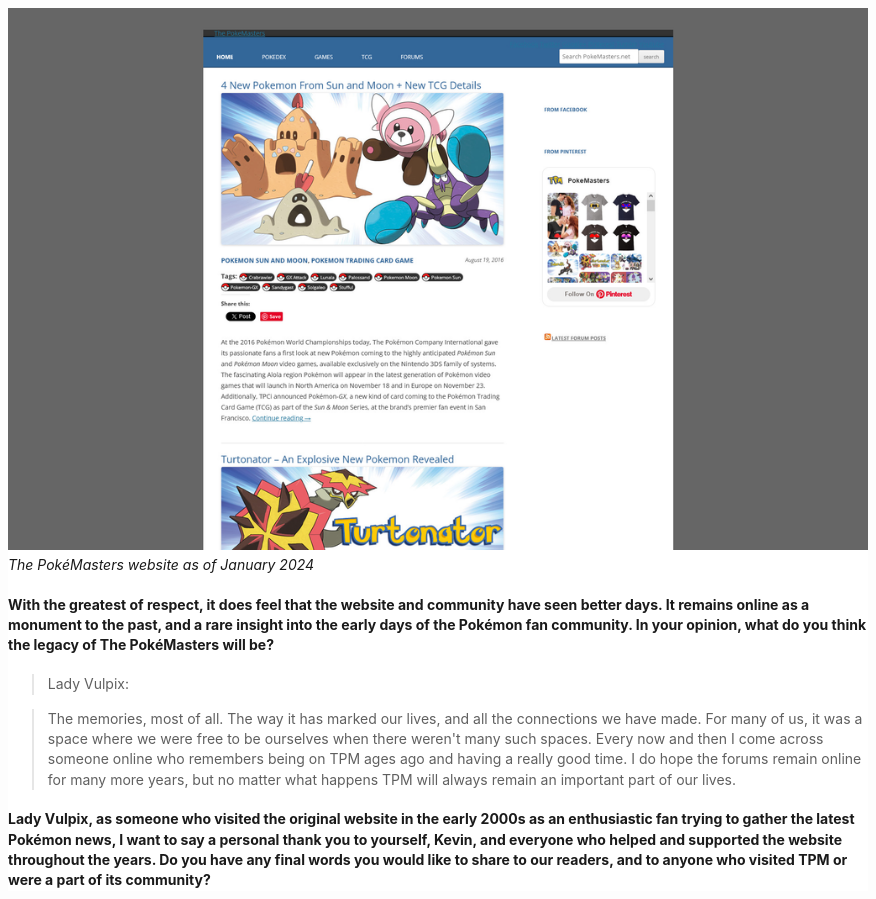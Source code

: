 [![The PokéMasters website as of January 2024](/web/images/the-pokemasters-website-as-of-january-2024.png)](/web/images/the-pokemasters-website-as-of-january-2024.png)*The PokéMasters website as of January 2024*



#### With the greatest of respect, it does feel that the website and community have seen better days. It remains online as a monument to the past, and a rare insight into the early days of the Pokémon fan community. In your opinion, what do you think the legacy of The PokéMasters will be?

> Lady Vulpix:

> 

> The memories, most of all. The way it has marked our lives, and all the connections we have made. For many of us, it was a space where we were free to be ourselves when there weren't many such spaces. Every now and then I come across someone online who remembers being on TPM ages ago and having a really good time. I do hope the forums remain online for many more years, but no matter what happens TPM will always remain an important part of our lives.

#### Lady Vulpix, as someone who visited the original website in the early 2000s as an enthusiastic fan trying to gather the latest Pokémon news, I want to say a personal thank you to yourself, Kevin, and everyone who helped and supported the website throughout the years. Do you have any final words you would like to share to our readers, and to anyone who visited TPM or were a part of its community?
